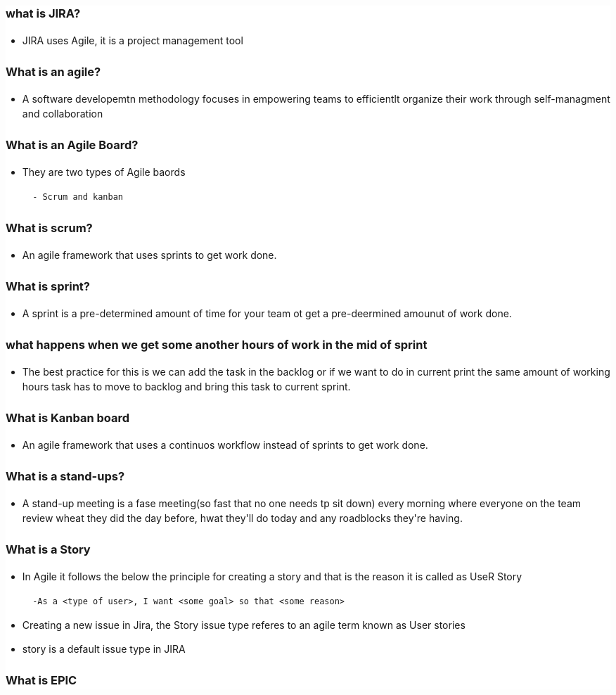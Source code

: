 ### **what is JIRA?**

- JIRA uses Agile, it is a project management tool

### **What is an agile?**

- A software developemtn methodology focuses in empowering teams to efficientlt organize their work through self-managment and collaboration

### **What is an Agile Board?**

- They are two types of Agile baords

        - Scrum and kanban

### **What is scrum?**

- An agile framework that uses sprints to get work done.

### **What is sprint?**

- A sprint is a pre-determined amount of time for your team ot get a pre-deermined amounut of work done.

### **what happens when we get some another hours of work in the mid of sprint**

- The best practice for this is we can add the task in the backlog or if we want to do in current print the same amount of working hours task has to move to backlog and bring this task to current sprint.

### **What is Kanban board**

- An agile framework that uses a continuos workflow instead of sprints to get work done.

### **What is a stand-ups?**

- A stand-up meeting is a fase meeting(so fast that no one needs tp sit down) every morning where everyone on the team review wheat they did the day before, hwat they'll do today and any roadblocks they're having.

### **What is a Story**

- In Agile it follows the below the principle for creating a story and that is the reason it is called as UseR Story

        -As a <type of user>, I want <some goal> so that <some reason>

- Creating a new issue in Jira, the Story issue type referes to an agile term known as User stories

- story is a default issue type in JIRA

### **What is EPIC**
